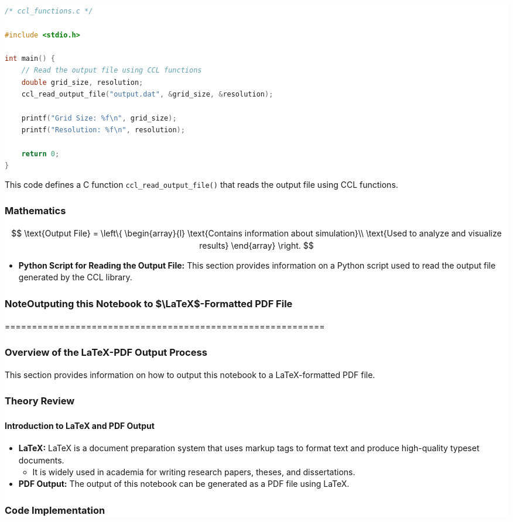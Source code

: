 
```c
/* ccl_functions.c */

#include <stdio.h>

int main() {
    // Read the output file using CCL functions
    double grid_size, resolution;
    ccl_read_output_file("output.dat", &grid_size, &resolution);

    printf("Grid Size: %f\n", grid_size);
    printf("Resolution: %f\n", resolution);

    return 0;
}
```

This code defines a C function `ccl_read_output_file()` that reads the output file using CCL functions.

### Mathematics


$$ \text{Output File} = \left\{
\begin{array}{l}
\text{Contains information about simulation}\\
\text{Used to analyze and visualize results}
\end{array}
\right. $$

*   **Python Script for Reading the Output File:** This section provides information on a Python script used to read the output file generated by the CCL library.

### Note**Outputing this Notebook to $\LaTeX$-Formatted PDF File**
===========================================================

### Overview of the LaTeX-PDF Output Process

This section provides information on how to output this notebook to a LaTeX-formatted PDF file.

### Theory Review

#### Introduction to LaTeX and PDF Output

*   **LaTeX:** LaTeX is a document preparation system that uses markup tags to format text and produce high-quality typeset documents.
    +   It is widely used in academia for writing research papers, theses, and dissertations.
*   **PDF Output:** The output of this notebook can be generated as a PDF file using LaTeX.

### Code Implementation

